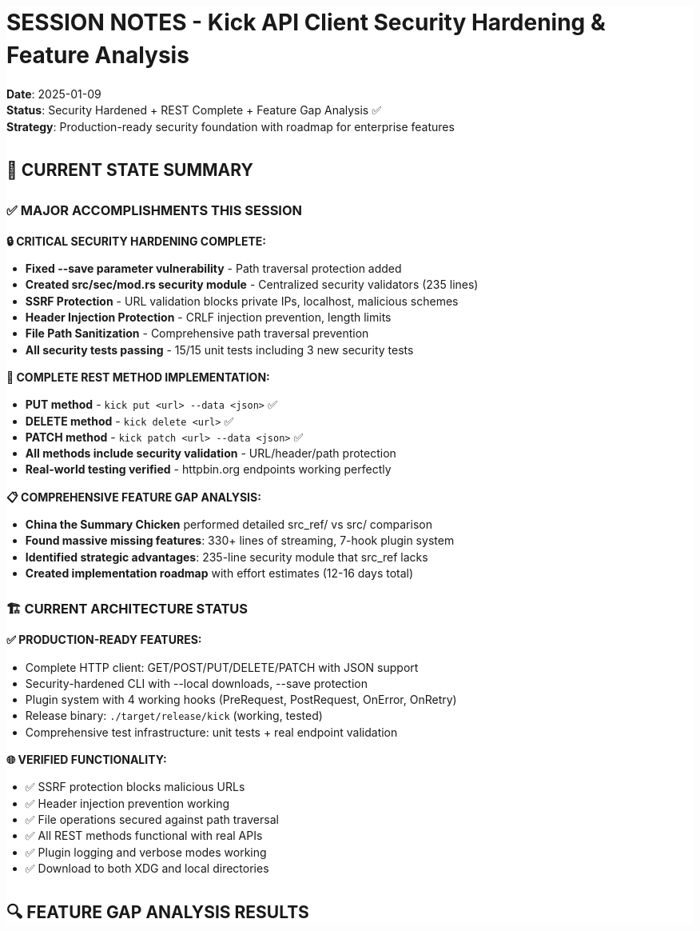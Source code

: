 # SESSION NOTES - Kick API Client Security Hardening & Feature Analysis

**Date**: 2025-01-09  
**Status**: Security Hardened + REST Complete + Feature Gap Analysis ✅  
**Strategy**: Production-ready security foundation with roadmap for enterprise features

## 🎯 CURRENT STATE SUMMARY

### ✅ MAJOR ACCOMPLISHMENTS THIS SESSION

**🔒 CRITICAL SECURITY HARDENING COMPLETE:**
- **Fixed --save parameter vulnerability** - Path traversal protection added
- **Created src/sec/mod.rs security module** - Centralized security validators (235 lines)
- **SSRF Protection** - URL validation blocks private IPs, localhost, malicious schemes
- **Header Injection Protection** - CRLF injection prevention, length limits
- **File Path Sanitization** - Comprehensive path traversal prevention
- **All security tests passing** - 15/15 unit tests including 3 new security tests

**🚀 COMPLETE REST METHOD IMPLEMENTATION:**
- **PUT method** - `kick put <url> --data <json>` ✅
- **DELETE method** - `kick delete <url>` ✅  
- **PATCH method** - `kick patch <url> --data <json>` ✅
- **All methods include security validation** - URL/header/path protection
- **Real-world testing verified** - httpbin.org endpoints working perfectly

**📋 COMPREHENSIVE FEATURE GAP ANALYSIS:**
- **China the Summary Chicken** performed detailed src_ref/ vs src/ comparison
- **Found massive missing features**: 330+ lines of streaming, 7-hook plugin system
- **Identified strategic advantages**: 235-line security module that src_ref lacks
- **Created implementation roadmap** with effort estimates (12-16 days total)

### 🏗️ CURRENT ARCHITECTURE STATUS

**✅ PRODUCTION-READY FEATURES:**
- Complete HTTP client: GET/POST/PUT/DELETE/PATCH with JSON support
- Security-hardened CLI with --local downloads, --save protection
- Plugin system with 4 working hooks (PreRequest, PostRequest, OnError, OnRetry)
- Release binary: `./target/release/kick` (working, tested)
- Comprehensive test infrastructure: unit tests + real endpoint validation

**🌐 VERIFIED FUNCTIONALITY:**
- ✅ SSRF protection blocks malicious URLs
- ✅ Header injection prevention working
- ✅ File operations secured against path traversal
- ✅ All REST methods functional with real APIs
- ✅ Plugin logging and verbose modes working
- ✅ Download to both XDG and local directories

## 🔍 FEATURE GAP ANALYSIS RESULTS
